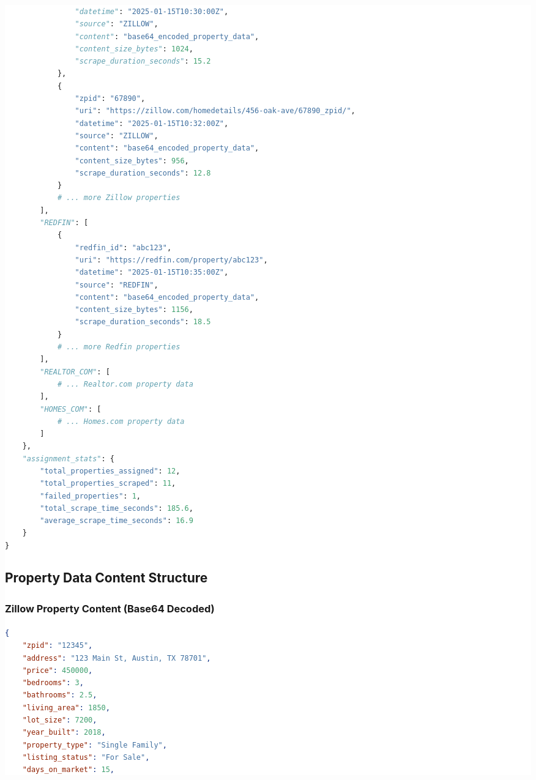 ```python
                "datetime": "2025-01-15T10:30:00Z",
                "source": "ZILLOW",
                "content": "base64_encoded_property_data",
                "content_size_bytes": 1024,
                "scrape_duration_seconds": 15.2
            },
            {
                "zpid": "67890", 
                "uri": "https://zillow.com/homedetails/456-oak-ave/67890_zpid/",
                "datetime": "2025-01-15T10:32:00Z",
                "source": "ZILLOW",
                "content": "base64_encoded_property_data", 
                "content_size_bytes": 956,
                "scrape_duration_seconds": 12.8
            }
            # ... more Zillow properties
        ],
        "REDFIN": [
            {
                "redfin_id": "abc123",
                "uri": "https://redfin.com/property/abc123",
                "datetime": "2025-01-15T10:35:00Z",
                "source": "REDFIN",
                "content": "base64_encoded_property_data",
                "content_size_bytes": 1156,
                "scrape_duration_seconds": 18.5
            }
            # ... more Redfin properties
        ],
        "REALTOR_COM": [
            # ... Realtor.com property data
        ],
        "HOMES_COM": [
            # ... Homes.com property data
        ]
    },
    "assignment_stats": {
        "total_properties_assigned": 12,
        "total_properties_scraped": 11,
        "failed_properties": 1,
        "total_scrape_time_seconds": 185.6,
        "average_scrape_time_seconds": 16.9
    }
}
```

## Property Data Content Structure

### Zillow Property Content (Base64 Decoded)
```json
{
    "zpid": "12345",
    "address": "123 Main St, Austin, TX 78701",
    "price": 450000,
    "bedrooms": 3,
    "bathrooms": 2.5,
    "living_area": 1850,
    "lot_size": 7200,
    "year_built": 2018,
    "property_type": "Single Family",
    "listing_status": "For Sale",
    "days_on_market": 15,
```